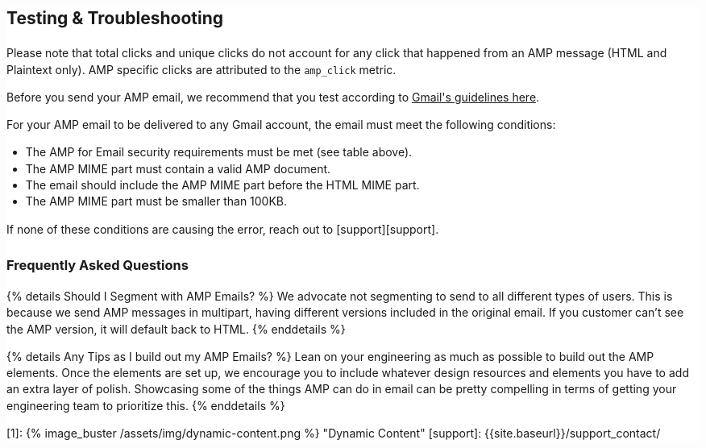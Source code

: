 
## Testing & Troubleshooting

Please note that total clicks and unique clicks do not account for any click that happened from an AMP message (HTML and Plaintext only). AMP specific clicks are attributed to the `amp_click` metric.

Before you send your AMP email, we recommend that you test according to [Gmail's guidelines here](https://developers.google.com/gmail/ampemail/testing-dynamic-email).

For your AMP email to be delivered to any Gmail account, the email must meet the following conditions:
- The AMP for Email security requirements must be met (see table above).
- The AMP MIME part must contain a valid AMP document.
- The email should include the AMP MIME part before the HTML MIME part.
- The AMP MIME part must be smaller than 100KB.

If none of these conditions are causing the error, reach out to [support][support].

### Frequently Asked Questions

{% details Should I Segment with AMP Emails? %}
We advocate not segmenting to send to all different types of users. This is because we send AMP messages in multipart, having different versions included in the original email. If you customer can’t see the AMP version, it will default back to HTML. 
{% enddetails %}

{% details Any Tips as I build out my AMP Emails? %}
Lean on your engineering as much as possible to build out the AMP elements. Once the elements are set up, we encourage you to include whatever design resources and elements you have to add an extra layer of polish. Showcasing some of the things AMP can do in email can be pretty compelling in terms of getting your engineering team to prioritize this.
{% enddetails %}

[1]: {% image_buster /assets/img/dynamic-content.png %} "Dynamic Content"
[support]: {{site.baseurl}}/support_contact/
